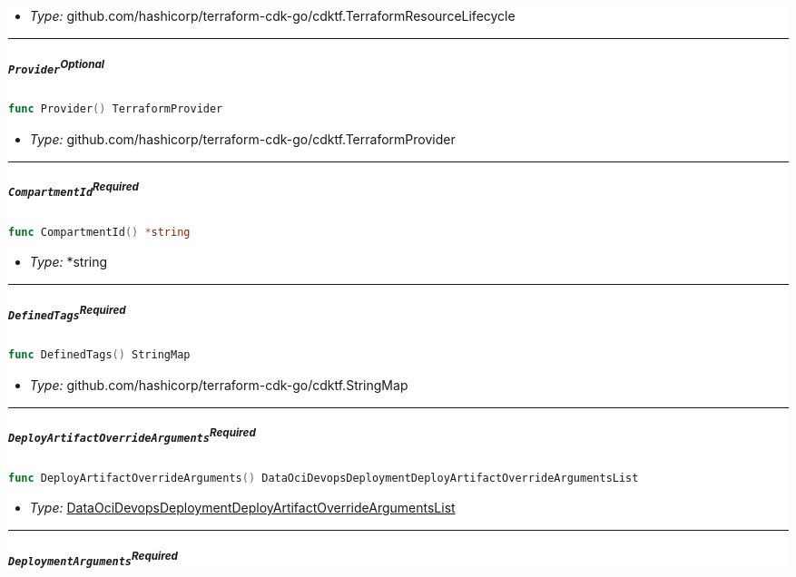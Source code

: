 - *Type:* github.com/hashicorp/terraform-cdk-go/cdktf.TerraformResourceLifecycle

---

##### `Provider`<sup>Optional</sup> <a name="Provider" id="rhizo-co-terraform-provider-oci.dataOciDevopsDeployment.DataOciDevopsDeployment.property.provider"></a>

```go
func Provider() TerraformProvider
```

- *Type:* github.com/hashicorp/terraform-cdk-go/cdktf.TerraformProvider

---

##### `CompartmentId`<sup>Required</sup> <a name="CompartmentId" id="rhizo-co-terraform-provider-oci.dataOciDevopsDeployment.DataOciDevopsDeployment.property.compartmentId"></a>

```go
func CompartmentId() *string
```

- *Type:* *string

---

##### `DefinedTags`<sup>Required</sup> <a name="DefinedTags" id="rhizo-co-terraform-provider-oci.dataOciDevopsDeployment.DataOciDevopsDeployment.property.definedTags"></a>

```go
func DefinedTags() StringMap
```

- *Type:* github.com/hashicorp/terraform-cdk-go/cdktf.StringMap

---

##### `DeployArtifactOverrideArguments`<sup>Required</sup> <a name="DeployArtifactOverrideArguments" id="rhizo-co-terraform-provider-oci.dataOciDevopsDeployment.DataOciDevopsDeployment.property.deployArtifactOverrideArguments"></a>

```go
func DeployArtifactOverrideArguments() DataOciDevopsDeploymentDeployArtifactOverrideArgumentsList
```

- *Type:* <a href="#rhizo-co-terraform-provider-oci.dataOciDevopsDeployment.DataOciDevopsDeploymentDeployArtifactOverrideArgumentsList">DataOciDevopsDeploymentDeployArtifactOverrideArgumentsList</a>

---

##### `DeploymentArguments`<sup>Required</sup> <a name="DeploymentArguments" id="rhizo-co-terraform-provider-oci.dataOciDevopsDeployment.DataOciDevopsDeployment.property.deploymentArguments"></a>
